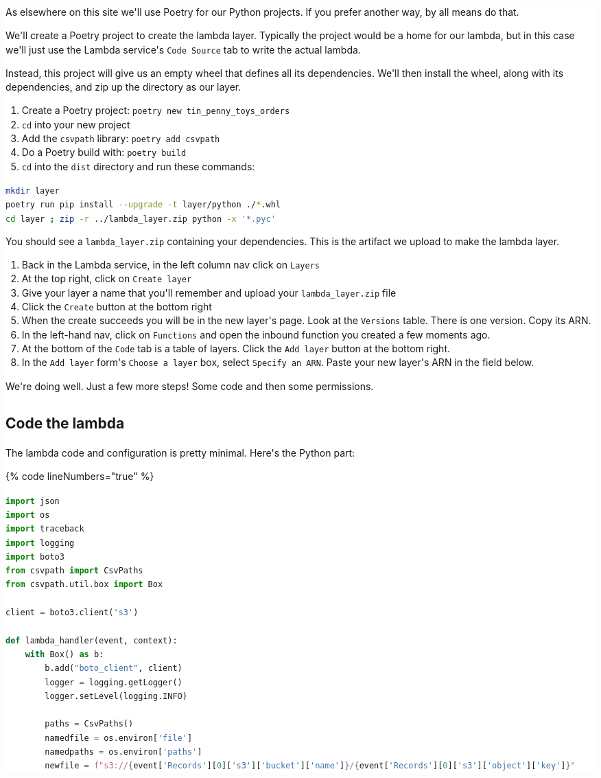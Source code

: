 As elsewhere on this site we'll use Poetry for our Python projects. If you prefer another way, by all means do that.

We'll create a Poetry project to create the lambda layer. Typically the project would be a home for our lambda, but in this case we'll just use the Lambda service's `Code Source` tab to write the actual lambda.&#x20;

Instead, this project will give us an empty wheel that defines all its dependencies. We'll then install the wheel, along with its dependencies, and zip up the directory as our layer.&#x20;

1. Create a Poetry project: `poetry new tin_penny_toys_orders`
2. `cd` into your new project
3. Add the `csvpath` library: `poetry add csvpath`
4. Do a Poetry build with: `poetry build`
5. `cd` into the `dist` directory and run these commands:

```bash
mkdir layer
poetry run pip install --upgrade -t layer/python ./*.whl
cd layer ; zip -r ../lambda_layer.zip python -x '*.pyc'
```

You should see a `lambda_layer.zip` containing your dependencies. This is the artifact we upload to make the lambda layer.&#x20;

1. Back in the Lambda service, in the left column nav click on `Layers`
2. &#x20;At the top right, click on `Create layer`
3. Give your layer a name that you'll remember and upload your `lambda_layer.zip` file
4. Click the `Create` button at the bottom right
5. When the create succeeds you will be in the new layer's page. Look at the `Versions` table. There is one version. Copy its ARN.
6. In the left-hand nav, click on `Functions` and open the inbound function you created a few moments ago.
7. At the bottom of the `Code` tab is a table of layers. Click the `Add layer` button at the bottom right.&#x20;
8. In the `Add layer` form's `Choose a layer` box, select `Specify an ARN`. Paste your new layer's ARN in the field below.

We're doing well. Just a few more steps! Some code and then some permissions.

## Code the lambda

The lambda code and configuration is pretty minimal.  Here's the Python part:&#x20;

{% code lineNumbers="true" %}
```python
import json
import os
import traceback
import logging
import boto3
from csvpath import CsvPaths
from csvpath.util.box import Box

client = boto3.client('s3')

def lambda_handler(event, context):
    with Box() as b:
        b.add("boto_client", client)
        logger = logging.getLogger()
        logger.setLevel(logging.INFO)

        paths = CsvPaths()
        namedfile = os.environ['file']
        namedpaths = os.environ['paths']
        newfile = f"s3://{event['Records'][0]['s3']['bucket']['name']}/{event['Records'][0]['s3']['object']['key']}"

```